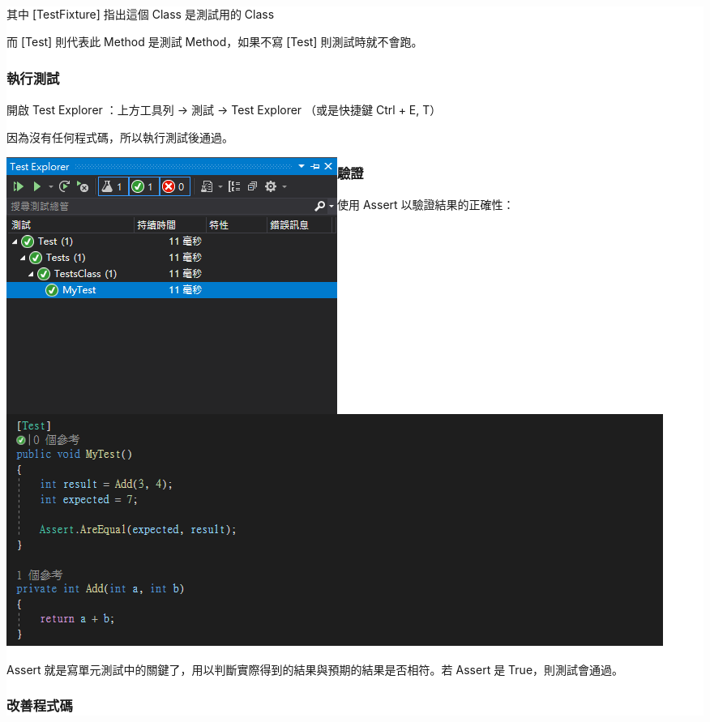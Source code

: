 其中 [TestFixture] 指出這個 Class 是測試用的 Class

而 [Test] 則代表此 Method 是測試 Method，如果不寫 [Test] 則測試時就不會跑。

### 執行測試

開啟 Test Explorer ：上方工具列 -> 測試 -> Test Explorer  （或是快捷鍵 Ctrl + E, T）

因為沒有任何程式碼，所以執行測試後通過。

<img src="images/test3.png" align='left'/>

### 驗證

使用 Assert 以驗證結果的正確性：

<img src="images/test2.png" />

Assert 就是寫單元測試中的關鍵了，用以判斷實際得到的結果與預期的結果是否相符。若 Assert 是 True，則測試會通過。



### 改善程式碼

